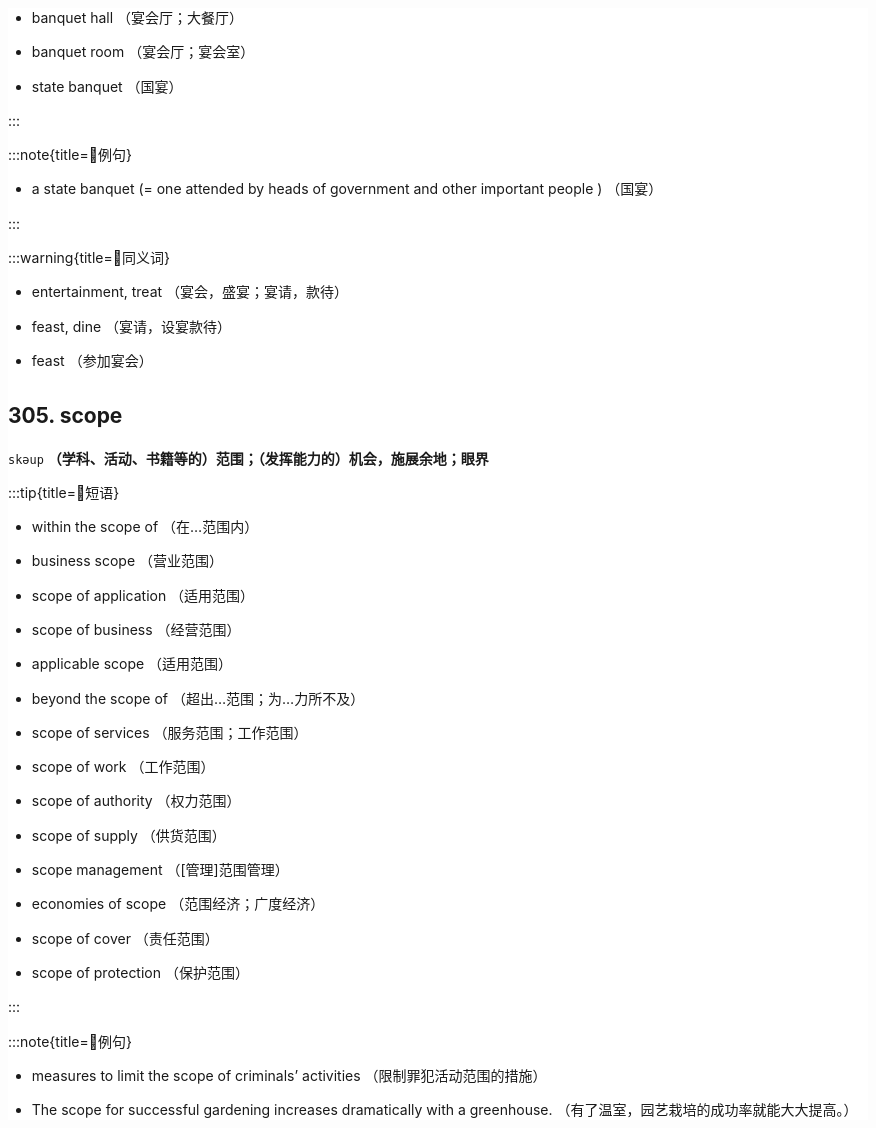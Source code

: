 - banquet hall （宴会厅；大餐厅）

- banquet room （宴会厅；宴会室）

- state banquet （国宴）

:::

:::note{title=🎤例句}

- a state banquet (=  one attended by heads of government and other important people  ) （国宴）

:::

:::warning{title=🤔同义词}

- entertainment, treat （宴会，盛宴；宴请，款待）

- feast, dine （宴请，设宴款待）

- feast （参加宴会）


## 305. scope

`skəup`  **（学科、活动、书籍等的）范围；（发挥能力的）机会，施展余地；眼界**

:::tip{title=🤩短语}

- within the scope of （在…范围内）

- business scope （营业范围）

- scope of application （适用范围）

- scope of business （经营范围）

- applicable scope （适用范围）

- beyond the scope of （超出…范围；为…力所不及）

- scope of services （服务范围；工作范围）

- scope of work （工作范围）

- scope of authority （权力范围）

- scope of supply （供货范围）

- scope management （[管理]范围管理）

- economies of scope （范围经济；广度经济）

- scope of cover （责任范围）

- scope of protection （保护范围）

:::

:::note{title=🎤例句}

- measures to limit the scope of criminals’ activities （限制罪犯活动范围的措施）

- The scope for successful gardening increases dramatically with a greenhouse. （有了温室，园艺栽培的成功率就能大大提高。）
